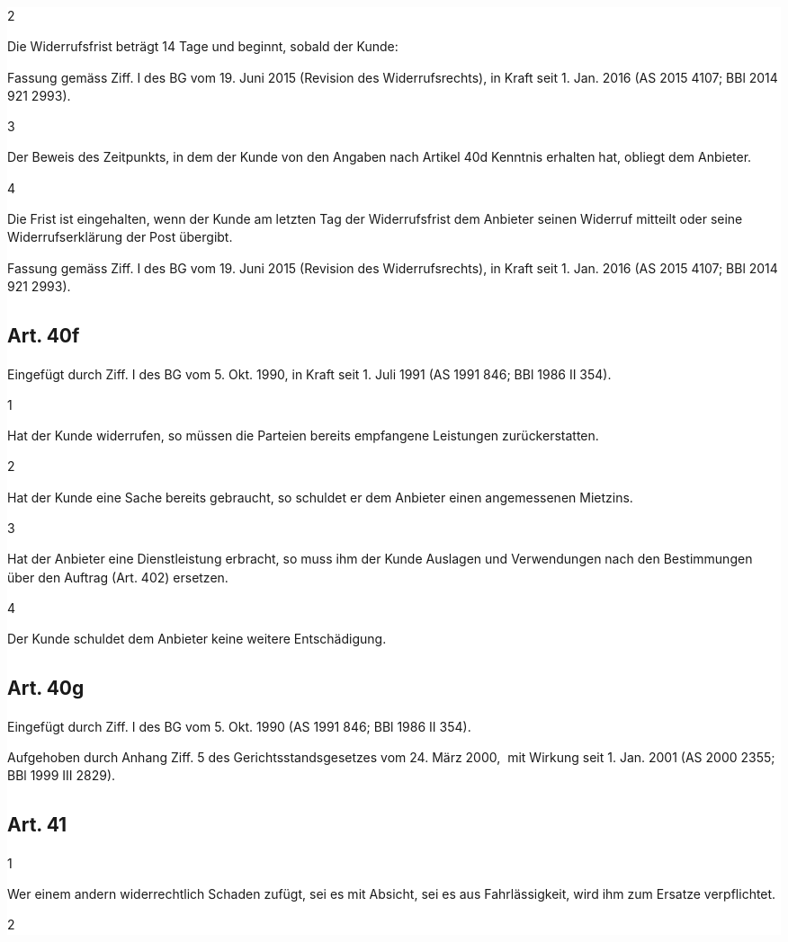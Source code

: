 2

Die Widerrufsfrist beträgt 14 Tage und beginnt, sobald der Kunde:

Fassung gemäss Ziff. I des BG vom 19. Juni 2015 (Revision des Widerrufsrechts), in Kraft seit 1. Jan. 2016 (AS 2015 4107; BBl 2014 921 2993).

3

Der Beweis des Zeitpunkts, in dem der Kunde von den Angaben nach Artikel 40d Kenntnis erhalten hat, obliegt dem Anbieter.

4

Die Frist ist eingehalten, wenn der Kunde am letzten Tag der Widerrufsfrist dem Anbieter seinen Widerruf mitteilt oder seine Widerrufserklärung der Post übergibt.

Fassung gemäss Ziff. I des BG vom 19. Juni 2015 (Revision des Widerrufsrechts), in Kraft seit 1. Jan. 2016 (AS 2015 4107; BBl 2014 921 2993).

## Art. 40f

Eingefügt durch Ziff. I des BG vom 5. Okt. 1990, in Kraft seit 1. Juli 1991 (AS 1991 846; BBl 1986 II 354).

1

Hat der Kunde widerrufen, so müssen die Parteien bereits empfangene Leistungen zurückerstatten.

2

Hat der Kunde eine Sache bereits gebraucht, so schuldet er dem Anbieter einen angemessenen Mietzins.

3

Hat der Anbieter eine Dienstleistung erbracht, so muss ihm der Kunde Auslagen und Verwendungen nach den Bestimmungen über den Auftrag (Art. 402) ersetzen.

4

Der Kunde schuldet dem Anbieter keine weitere Entschädigung.

## Art. 40g

Eingefügt durch Ziff. I des BG vom 5. Okt. 1990 (AS 1991 846; BBl 1986 II 354).

Aufgehoben durch Anhang Ziff. 5 des Gerichtsstandsgesetzes vom 24. März 2000,  mit Wirkung seit 1. Jan. 2001 (AS 2000 2355; BBl 1999 III 2829).

## Art. 41

1

Wer einem andern widerrechtlich Schaden zufügt, sei es mit Absicht, sei es aus Fahrlässigkeit, wird ihm zum Ersatze verpflichtet.

2
